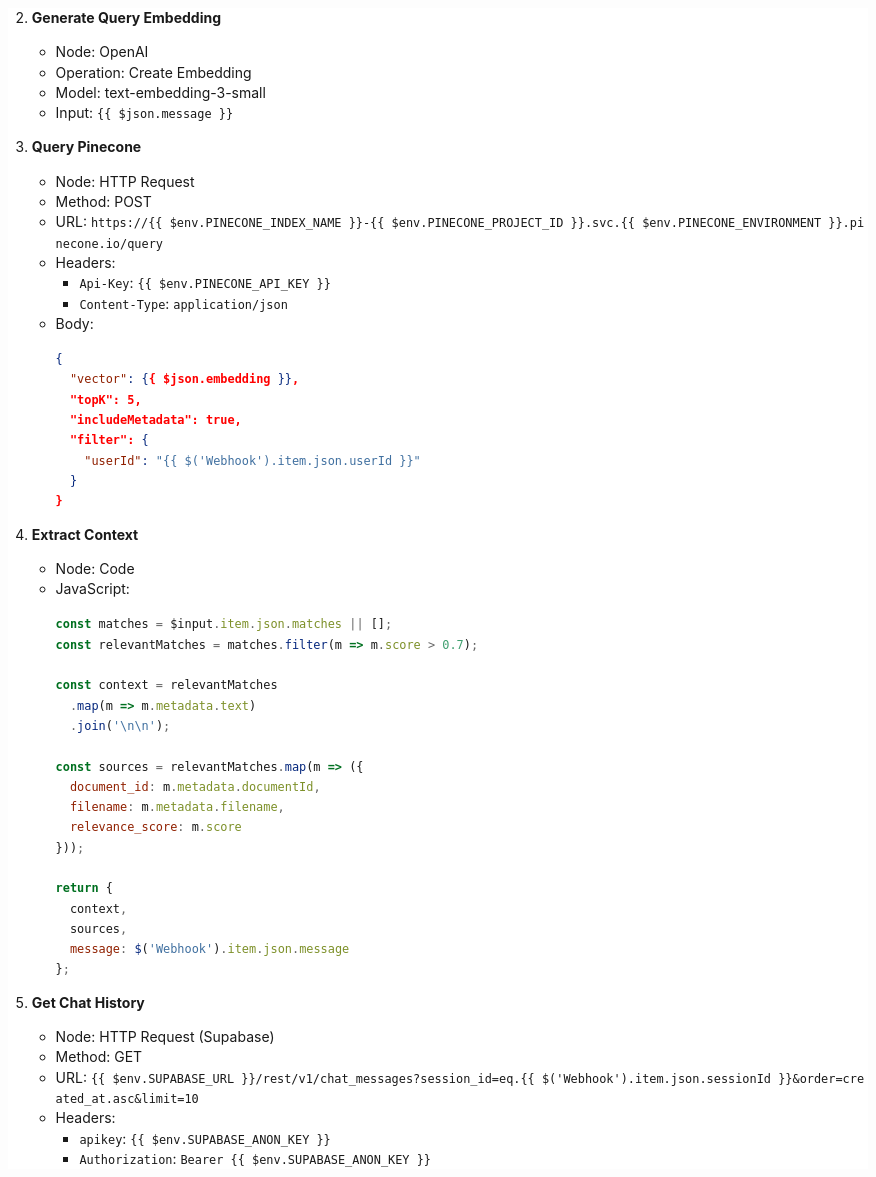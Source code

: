 2. **Generate Query Embedding**
   - Node: OpenAI
   - Operation: Create Embedding
   - Model: text-embedding-3-small
   - Input: `{{ $json.message }}`

3. **Query Pinecone**
   - Node: HTTP Request
   - Method: POST
   - URL: `https://{{ $env.PINECONE_INDEX_NAME }}-{{ $env.PINECONE_PROJECT_ID }}.svc.{{ $env.PINECONE_ENVIRONMENT }}.pinecone.io/query`
   - Headers:
     - `Api-Key`: `{{ $env.PINECONE_API_KEY }}`
     - `Content-Type`: `application/json`
   - Body:
     ```json
     {
       "vector": {{ $json.embedding }},
       "topK": 5,
       "includeMetadata": true,
       "filter": {
         "userId": "{{ $('Webhook').item.json.userId }}"
       }
     }
     ```

4. **Extract Context**
   - Node: Code
   - JavaScript:
     ```javascript
     const matches = $input.item.json.matches || [];
     const relevantMatches = matches.filter(m => m.score > 0.7);
     
     const context = relevantMatches
       .map(m => m.metadata.text)
       .join('\n\n');
     
     const sources = relevantMatches.map(m => ({
       document_id: m.metadata.documentId,
       filename: m.metadata.filename,
       relevance_score: m.score
     }));
     
     return {
       context,
       sources,
       message: $('Webhook').item.json.message
     };
     ```

5. **Get Chat History**
   - Node: HTTP Request (Supabase)
   - Method: GET
   - URL: `{{ $env.SUPABASE_URL }}/rest/v1/chat_messages?session_id=eq.{{ $('Webhook').item.json.sessionId }}&order=created_at.asc&limit=10`
   - Headers:
     - `apikey`: `{{ $env.SUPABASE_ANON_KEY }}`
     - `Authorization`: `Bearer {{ $env.SUPABASE_ANON_KEY }}`
